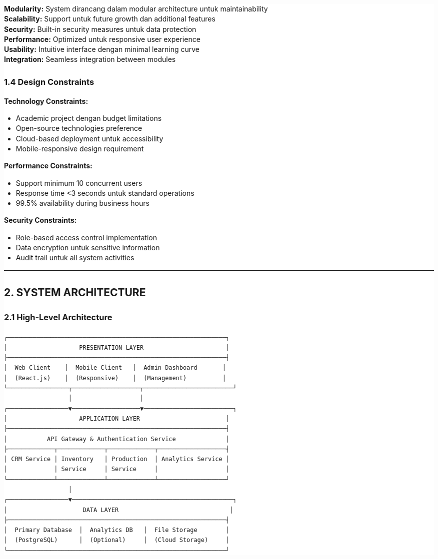 **Modularity:** System dirancang dalam modular architecture untuk maintainability  
**Scalability:** Support untuk future growth dan additional features  
**Security:** Built-in security measures untuk data protection  
**Performance:** Optimized untuk responsive user experience  
**Usability:** Intuitive interface dengan minimal learning curve  
**Integration:** Seamless integration between modules  

### 1.4 Design Constraints

**Technology Constraints:**
- Academic project dengan budget limitations
- Open-source technologies preference
- Cloud-based deployment untuk accessibility
- Mobile-responsive design requirement

**Performance Constraints:**
- Support minimum 10 concurrent users
- Response time <3 seconds untuk standard operations
- 99.5% availability during business hours

**Security Constraints:**
- Role-based access control implementation
- Data encryption untuk sensitive information
- Audit trail untuk all system activities

---

## 2. SYSTEM ARCHITECTURE

### 2.1 High-Level Architecture

```
┌─────────────────────────────────────────────────────────────┐
│                    PRESENTATION LAYER                       │
├─────────────────────────────────────────────────────────────┤
│  Web Client    │  Mobile Client   │  Admin Dashboard       │
│  (React.js)    │  (Responsive)    │  (Management)          │
└─────────────────┬───────────────────┬─────────────────────────┘
                  │                   │
┌─────────────────▼───────────────────▼─────────────────────────┐
│                    APPLICATION LAYER                        │
├─────────────────────────────────────────────────────────────┤
│           API Gateway & Authentication Service              │
├─────────────┬─────────────┬─────────────┬───────────────────┤
│ CRM Service │ Inventory   │ Production  │ Analytics Service │
│             │ Service     │ Service     │                   │
└─────────────┴─────────────┴─────────────┴───────────────────┘
                  │
┌─────────────────▼─────────────────────────────────────────────┐
│                     DATA LAYER                               │
├─────────────────────────────────────────────────────────────┤
│  Primary Database  │  Analytics DB   │  File Storage        │
│  (PostgreSQL)      │  (Optional)     │  (Cloud Storage)     │
└─────────────────────────────────────────────────────────────┘
```
